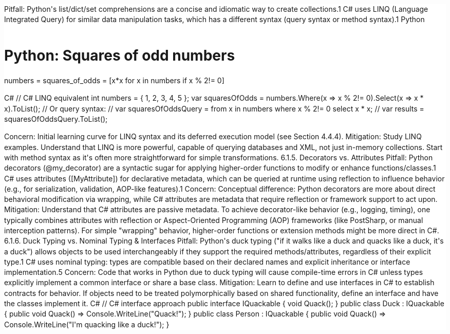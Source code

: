 Pitfall: Python's list/dict/set comprehensions are a concise and idiomatic way to create collections.1 C# uses LINQ (Language Integrated Query) for similar data manipulation tasks, which has a different syntax (query syntax or method syntax).1
Python
# Python: Squares of odd numbers
numbers = 
squares_of_odds = [x*x for x in numbers if x % 2!= 0]

C#
// C# LINQ equivalent
int numbers = { 1, 2, 3, 4, 5 };
var squaresOfOdds = numbers.Where(x => x % 2!= 0).Select(x => x * x).ToList();
// Or query syntax:
// var squaresOfOddsQuery = from x in numbers where x % 2!= 0 select x * x;
// var results = squaresOfOddsQuery.ToList();


Concern: Initial learning curve for LINQ syntax and its deferred execution model (see Section 4.4.4).
Mitigation: Study LINQ examples. Understand that LINQ is more powerful, capable of querying databases and XML, not just in-memory collections. Start with method syntax as it's often more straightforward for simple transformations.
6.1.5. Decorators vs. Attributes
Pitfall: Python decorators (@my_decorator) are a syntactic sugar for applying higher-order functions to modify or enhance functions/classes.1 C# uses attributes ([MyAttribute]) for declarative metadata, which can be queried at runtime using reflection to influence behavior (e.g., for serialization, validation, AOP-like features).1
Concern: Conceptual difference: Python decorators are more about direct behavioral modification via wrapping, while C# attributes are metadata that require reflection or framework support to act upon.
Mitigation: Understand that C# attributes are passive metadata. To achieve decorator-like behavior (e.g., logging, timing), one typically combines attributes with reflection or Aspect-Oriented Programming (AOP) frameworks (like PostSharp, or manual interception patterns). For simple "wrapping" behavior, higher-order functions or extension methods might be more direct in C#.
6.1.6. Duck Typing vs. Nominal Typing & Interfaces
Pitfall: Python's duck typing ("if it walks like a duck and quacks like a duck, it's a duck") allows objects to be used interchangeably if they support the required methods/attributes, regardless of their explicit type.1 C# uses nominal typing: types are compatible based on their declared names and explicit inheritance or interface implementation.5
Concern: Code that works in Python due to duck typing will cause compile-time errors in C# unless types explicitly implement a common interface or share a base class.
Mitigation: Learn to define and use interfaces in C# to establish contracts for behavior. If objects need to be treated polymorphically based on shared functionality, define an interface and have the classes implement it.
C#
// C# interface approach
public interface IQuackable { void Quack(); }
public class Duck : IQuackable { public void Quack() => Console.WriteLine("Quack!"); }
public class Person : IQuackable { public void Quack() => Console.WriteLine("I'm quacking like a duck!"); }
